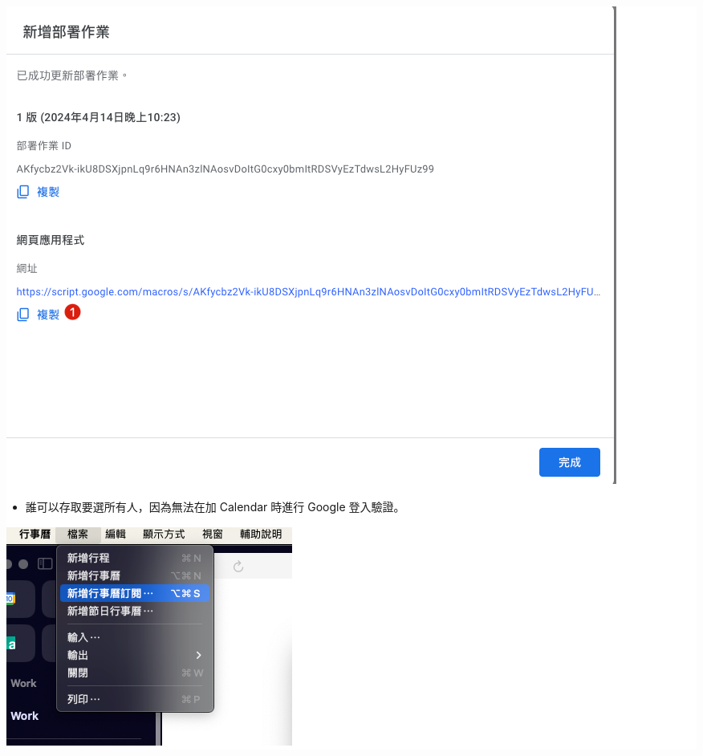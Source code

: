 

![](/assets/f6713ba3fee3/1*r0Tw8C30kGUn-YXfOssBtA.png)

- 誰可以存取要選所有人，因為無法在加 Calendar 時進行 Google 登入驗證。



![](/assets/f6713ba3fee3/1*2HFKnh4QeQ4iTlEJRSNbYw.png)
